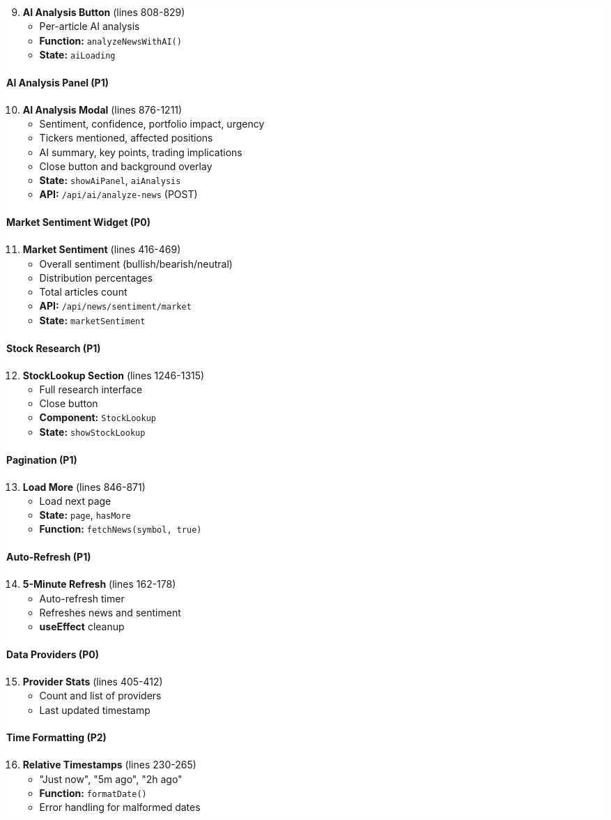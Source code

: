 9. **AI Analysis Button** (lines 808-829)
   - Per-article AI analysis
   - **Function:** `analyzeNewsWithAI()`
   - **State:** `aiLoading`

#### AI Analysis Panel (P1)
10. **AI Analysis Modal** (lines 876-1211)
    - Sentiment, confidence, portfolio impact, urgency
    - Tickers mentioned, affected positions
    - AI summary, key points, trading implications
    - Close button and background overlay
    - **State:** `showAiPanel`, `aiAnalysis`
    - **API:** `/api/ai/analyze-news` (POST)

#### Market Sentiment Widget (P0)
11. **Market Sentiment** (lines 416-469)
    - Overall sentiment (bullish/bearish/neutral)
    - Distribution percentages
    - Total articles count
    - **API:** `/api/news/sentiment/market`
    - **State:** `marketSentiment`

#### Stock Research (P1)
12. **StockLookup Section** (lines 1246-1315)
    - Full research interface
    - Close button
    - **Component:** `StockLookup`
    - **State:** `showStockLookup`

#### Pagination (P1)
13. **Load More** (lines 846-871)
    - Load next page
    - **State:** `page`, `hasMore`
    - **Function:** `fetchNews(symbol, true)`

#### Auto-Refresh (P1)
14. **5-Minute Refresh** (lines 162-178)
    - Auto-refresh timer
    - Refreshes news and sentiment
    - **useEffect** cleanup

#### Data Providers (P0)
15. **Provider Stats** (lines 405-412)
    - Count and list of providers
    - Last updated timestamp

#### Time Formatting (P2)
16. **Relative Timestamps** (lines 230-265)
    - "Just now", "5m ago", "2h ago"
    - **Function:** `formatDate()`
    - Error handling for malformed dates
